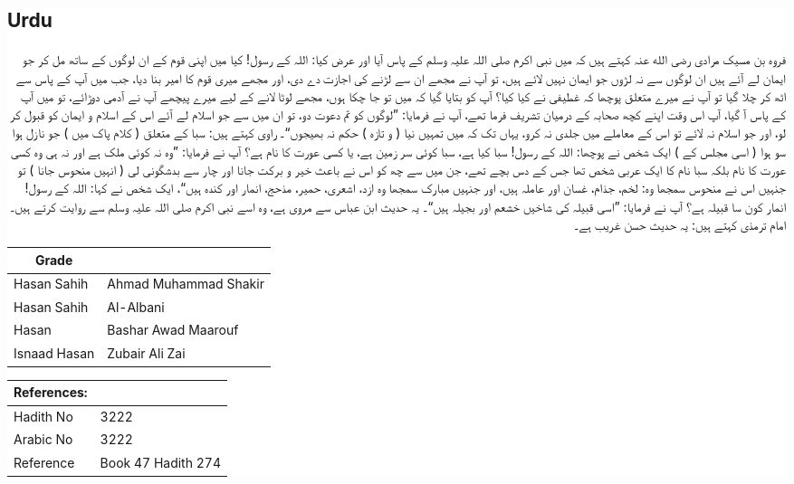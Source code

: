 ## Urdu


<div dir="rtl" lang="ur" style={{fontSize:'larger',backgroundColor:'#f8f9fa',padding:20}}>
فروہ بن مسیک مرادی رضی الله عنہ کہتے ہیں کہ میں نبی اکرم صلی اللہ علیہ وسلم کے پاس آیا اور عرض کیا: اللہ کے رسول! کیا میں اپنی قوم کے ان لوگوں کے ساتھ مل کر جو ایمان لے آئے ہیں ان لوگوں سے نہ لڑوں جو ایمان نہیں لائے ہیں، تو آپ نے مجھے ان سے لڑنے کی اجازت دے دی، اور مجھے میری قوم کا امیر بنا دیا، جب میں آپ کے پاس سے اٹھ کر چلا گیا تو آپ نے میرے متعلق پوچھا کہ غطیفی نے کیا کیا؟ آپ کو بتایا گیا کہ میں تو جا چکا ہوں، مجھے لوٹا لانے کے لیے میرے پیچھے آپ نے آدمی دوڑائے، تو میں آپ کے پاس آ گیا، آپ اس وقت اپنے کچھ صحابہ کے درمیان تشریف فرما تھے، آپ نے فرمایا: ”لوگوں کو تم دعوت دو، تو ان میں سے جو اسلام لے آئے اس کے اسلام و ایمان کو قبول کر لو، اور جو اسلام نہ لائے تو اس کے معاملے میں جلدی نہ کرو، یہاں تک کہ میں تمہیں نیا ( و تازہ ) حکم نہ بھیجوں“۔ راوی کہتے ہیں: سبا کے متعلق ( کلام پاک میں ) جو نازل ہوا سو ہوا ( اسی مجلس کے ) ایک شخص نے پوچھا: اللہ کے رسول! سبا کیا ہے، سبا کوئی سر زمین ہے، یا کسی عورت کا نام ہے؟ آپ نے فرمایا: ”وہ نہ کوئی ملک ہے اور نہ ہی وہ کسی عورت کا نام بلکہ سبا نام کا ایک عربی شخص تھا جس کے دس بچے تھے، جن میں سے چھ کو اس نے باعث خیر و برکت جانا اور چار سے بدشگونی لی ( انہیں منحوس جانا ) تو جنہیں اس نے منحوس سمجھا وہ: لخم، جذام، غسان اور عاملہ ہیں، اور جنہیں مبارک سمجھا وہ ازد، اشعری، حمیر، مذحج، انمار اور کندہ ہیں“، ایک شخص نے کہا: اللہ کے رسول! انمار کون سا قبیلہ ہے؟ آپ نے فرمایا: ”اسی قبیلہ کی شاخیں خشعم اور بجیلہ ہیں“۔ یہ حدیث ابن عباس سے مروی ہے، وہ اسے نبی اکرم صلی اللہ علیہ وسلم سے روایت کرتے ہیں۔ امام ترمذی کہتے ہیں: یہ حدیث حسن غریب ہے۔
</div>
<div style={{backgroundColor:'#f8f9fa',padding:20, marginBottom: 10}}><table> <thead> <tr> <th>Grade</th> <th></th> </tr> </thead> <tbody> <tr><td>Hasan Sahih</td><td>Ahmad Muhammad Shakir</td></tr><tr><td>Hasan Sahih</td><td>Al-Albani</td></tr><tr><td>Hasan</td><td>Bashar Awad Maarouf</td></tr><tr><td>Isnaad Hasan</td><td>Zubair Ali Zai</td></tr></tbody></table><table> <thead> <tr> <th>References:</th> <th></th> </tr> </thead> <tbody><tr><td>Hadith No</td><td>3222</td></tr><tr><td>Arabic No</td><td>3222</td></tr><tr><td>Reference</td><td>Book 47 Hadith 274</td></tr></tbody></table></div>